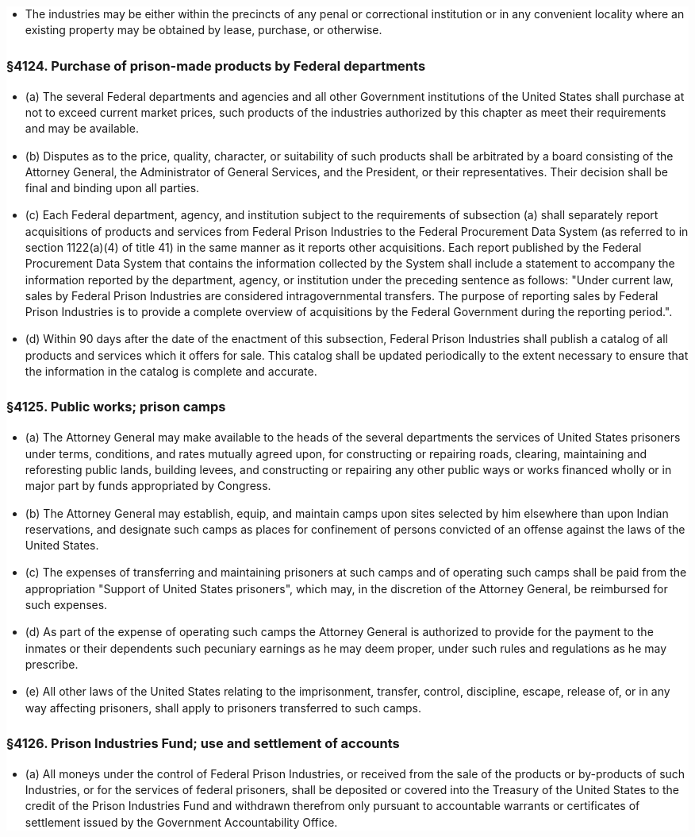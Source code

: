 * The industries may be either within the precincts of any penal or correctional institution or in any convenient locality where an existing property may be obtained by lease, purchase, or otherwise.

### §4124. Purchase of prison-made products by Federal departments
* (a) The several Federal departments and agencies and all other Government institutions of the United States shall purchase at not to exceed current market prices, such products of the industries authorized by this chapter as meet their requirements and may be available.

* (b) Disputes as to the price, quality, character, or suitability of such products shall be arbitrated by a board consisting of the Attorney General, the Administrator of General Services, and the President, or their representatives. Their decision shall be final and binding upon all parties.

* (c) Each Federal department, agency, and institution subject to the requirements of subsection (a) shall separately report acquisitions of products and services from Federal Prison Industries to the Federal Procurement Data System (as referred to in section 1122(a)(4) of title 41) in the same manner as it reports other acquisitions. Each report published by the Federal Procurement Data System that contains the information collected by the System shall include a statement to accompany the information reported by the department, agency, or institution under the preceding sentence as follows: "Under current law, sales by Federal Prison Industries are considered intragovernmental transfers. The purpose of reporting sales by Federal Prison Industries is to provide a complete overview of acquisitions by the Federal Government during the reporting period.".

* (d) Within 90 days after the date of the enactment of this subsection, Federal Prison Industries shall publish a catalog of all products and services which it offers for sale. This catalog shall be updated periodically to the extent necessary to ensure that the information in the catalog is complete and accurate.

### §4125. Public works; prison camps
* (a) The Attorney General may make available to the heads of the several departments the services of United States prisoners under terms, conditions, and rates mutually agreed upon, for constructing or repairing roads, clearing, maintaining and reforesting public lands, building levees, and constructing or repairing any other public ways or works financed wholly or in major part by funds appropriated by Congress.

* (b) The Attorney General may establish, equip, and maintain camps upon sites selected by him elsewhere than upon Indian reservations, and designate such camps as places for confinement of persons convicted of an offense against the laws of the United States.

* (c) The expenses of transferring and maintaining prisoners at such camps and of operating such camps shall be paid from the appropriation "Support of United States prisoners", which may, in the discretion of the Attorney General, be reimbursed for such expenses.

* (d) As part of the expense of operating such camps the Attorney General is authorized to provide for the payment to the inmates or their dependents such pecuniary earnings as he may deem proper, under such rules and regulations as he may prescribe.

* (e) All other laws of the United States relating to the imprisonment, transfer, control, discipline, escape, release of, or in any way affecting prisoners, shall apply to prisoners transferred to such camps.

### §4126. Prison Industries Fund; use and settlement of accounts
* (a) All moneys under the control of Federal Prison Industries, or received from the sale of the products or by-products of such Industries, or for the services of federal prisoners, shall be deposited or covered into the Treasury of the United States to the credit of the Prison Industries Fund and withdrawn therefrom only pursuant to accountable warrants or certificates of settlement issued by the Government Accountability Office.
